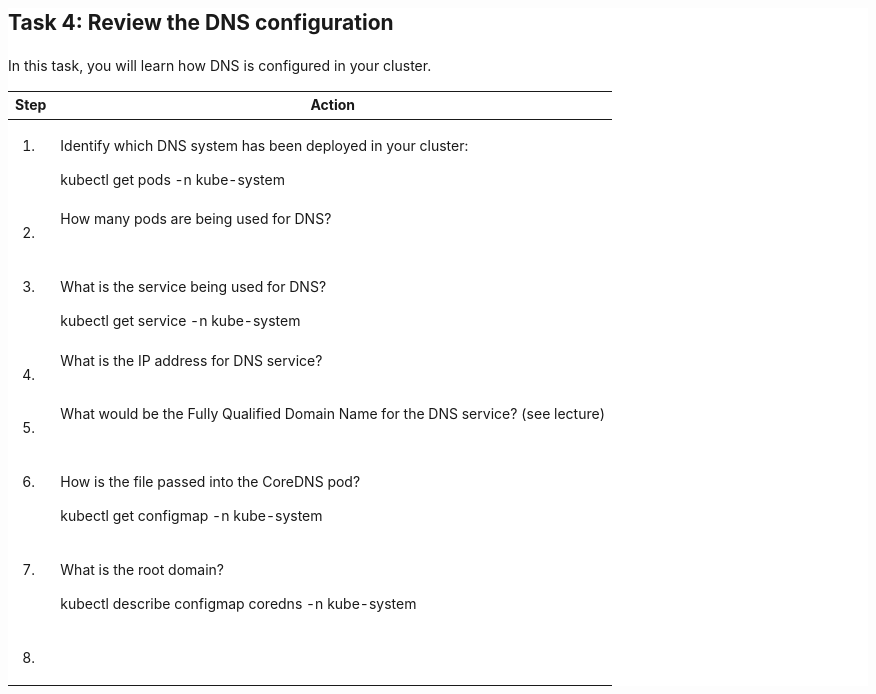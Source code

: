 </table>

## Task 4: Review the DNS configuration

In this task, you will learn how DNS is configured in your cluster.

<table>
<thead>
<tr class="header">
<th>Step</th>
<th>Action</th>
</tr>
</thead>
<tbody>
<tr class="odd">
<td><ol type="1">
<li></li>
</ol></td>
<td><p>Identify which DNS system has been deployed in your cluster:</p>
<p>kubectl get pods -n kube-system</p></td>
</tr>
<tr class="even">
<td><ol start="2" type="1">
<li></li>
</ol></td>
<td>How many pods are being used for DNS?</td>
</tr>
<tr class="odd">
<td><ol start="3" type="1">
<li></li>
</ol></td>
<td><p>What is the service being used for DNS?</p>
<p>kubectl get service -n kube-system</p></td>
</tr>
<tr class="even">
<td><ol start="4" type="1">
<li></li>
</ol></td>
<td>What is the IP address for DNS service?</td>
</tr>
<tr class="odd">
<td><ol start="5" type="1">
<li></li>
</ol></td>
<td>What would be the Fully Qualified Domain Name for the DNS service? (see lecture)</td>
</tr>
<tr class="even">
<td><ol start="6" type="1">
<li></li>
</ol></td>
<td><p>How is the file passed into the CoreDNS pod?</p>
<p>kubectl get configmap -n kube-system</p></td>
</tr>
<tr class="odd">
<td><ol start="7" type="1">
<li></li>
</ol></td>
<td><p>What is the root domain?</p>
<p>kubectl describe configmap coredns -n kube-system</p></td>
</tr>
<tr class="even">
<td><ol start="8" type="1">
<li></li>
</ol></td>